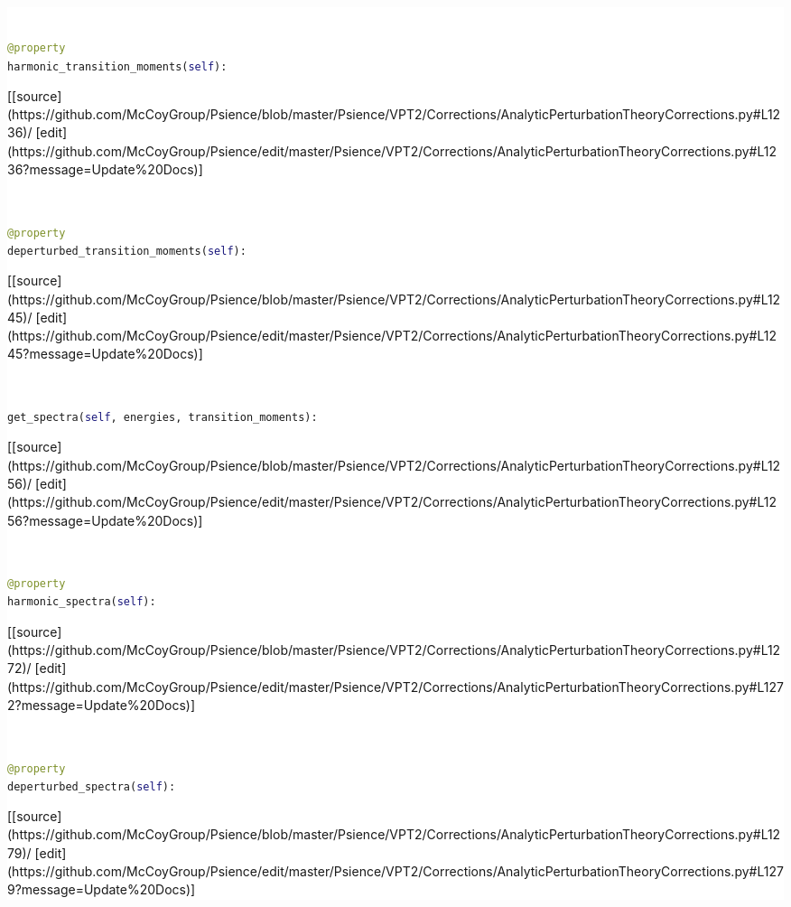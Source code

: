 
<a id="Psience.VPT2.Corrections.AnalyticPerturbationTheoryCorrections.harmonic_transition_moments" class="docs-object-method">&nbsp;</a> 
```python
@property
harmonic_transition_moments(self): 
```
<div class="docs-source-link" markdown="1">
[[source](https://github.com/McCoyGroup/Psience/blob/master/Psience/VPT2/Corrections/AnalyticPerturbationTheoryCorrections.py#L1236)/
[edit](https://github.com/McCoyGroup/Psience/edit/master/Psience/VPT2/Corrections/AnalyticPerturbationTheoryCorrections.py#L1236?message=Update%20Docs)]
</div>


<a id="Psience.VPT2.Corrections.AnalyticPerturbationTheoryCorrections.deperturbed_transition_moments" class="docs-object-method">&nbsp;</a> 
```python
@property
deperturbed_transition_moments(self): 
```
<div class="docs-source-link" markdown="1">
[[source](https://github.com/McCoyGroup/Psience/blob/master/Psience/VPT2/Corrections/AnalyticPerturbationTheoryCorrections.py#L1245)/
[edit](https://github.com/McCoyGroup/Psience/edit/master/Psience/VPT2/Corrections/AnalyticPerturbationTheoryCorrections.py#L1245?message=Update%20Docs)]
</div>


<a id="Psience.VPT2.Corrections.AnalyticPerturbationTheoryCorrections.get_spectra" class="docs-object-method">&nbsp;</a> 
```python
get_spectra(self, energies, transition_moments): 
```
<div class="docs-source-link" markdown="1">
[[source](https://github.com/McCoyGroup/Psience/blob/master/Psience/VPT2/Corrections/AnalyticPerturbationTheoryCorrections.py#L1256)/
[edit](https://github.com/McCoyGroup/Psience/edit/master/Psience/VPT2/Corrections/AnalyticPerturbationTheoryCorrections.py#L1256?message=Update%20Docs)]
</div>


<a id="Psience.VPT2.Corrections.AnalyticPerturbationTheoryCorrections.harmonic_spectra" class="docs-object-method">&nbsp;</a> 
```python
@property
harmonic_spectra(self): 
```
<div class="docs-source-link" markdown="1">
[[source](https://github.com/McCoyGroup/Psience/blob/master/Psience/VPT2/Corrections/AnalyticPerturbationTheoryCorrections.py#L1272)/
[edit](https://github.com/McCoyGroup/Psience/edit/master/Psience/VPT2/Corrections/AnalyticPerturbationTheoryCorrections.py#L1272?message=Update%20Docs)]
</div>


<a id="Psience.VPT2.Corrections.AnalyticPerturbationTheoryCorrections.deperturbed_spectra" class="docs-object-method">&nbsp;</a> 
```python
@property
deperturbed_spectra(self): 
```
<div class="docs-source-link" markdown="1">
[[source](https://github.com/McCoyGroup/Psience/blob/master/Psience/VPT2/Corrections/AnalyticPerturbationTheoryCorrections.py#L1279)/
[edit](https://github.com/McCoyGroup/Psience/edit/master/Psience/VPT2/Corrections/AnalyticPerturbationTheoryCorrections.py#L1279?message=Update%20Docs)]
</div>
